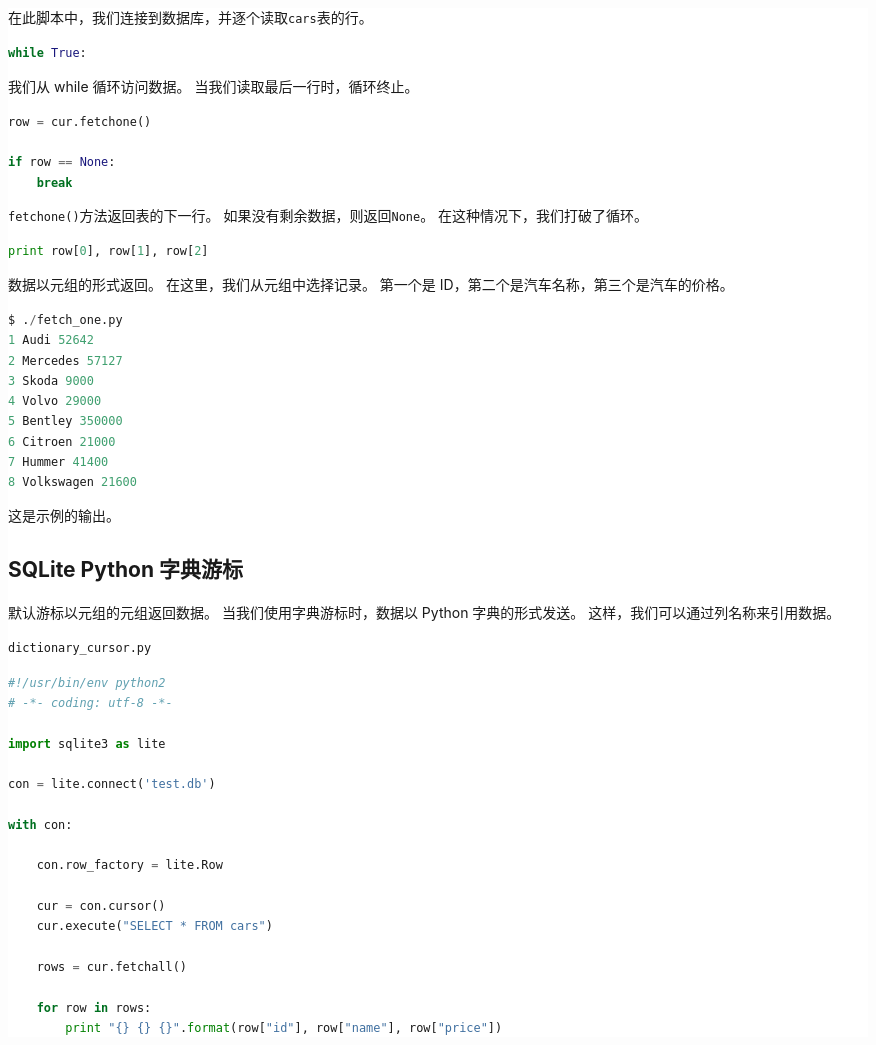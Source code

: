 在此脚本中，我们连接到数据库，并逐个读取`cars`表的行。

```py
while True:

```

我们从 while 循环访问数据。 当我们读取最后一行时，循环终止。

```py
row = cur.fetchone()

if row == None:
    break

```

`fetchone()`方法返回表的下一行。 如果没有剩余数据，则返回`None`。 在这种情况下，我们打破了循环。

```py
print row[0], row[1], row[2]

```

数据以元组的形式返回。 在这里，我们从元组中选择记录。 第一个是 ID，第二个是汽车名称，第三个是汽车的价格。

```py
$ ./fetch_one.py
1 Audi 52642
2 Mercedes 57127
3 Skoda 9000
4 Volvo 29000
5 Bentley 350000
6 Citroen 21000
7 Hummer 41400
8 Volkswagen 21600

```

这是示例的输出。

## SQLite Python 字典游标

默认游标以元组的元组返回数据。 当我们使用字典游标时，数据以 Python 字典的形式发送。 这样，我们可以通过列名称来引用数据。

`dictionary_cursor.py`

```py
#!/usr/bin/env python2
# -*- coding: utf-8 -*-

import sqlite3 as lite

con = lite.connect('test.db')

with con:

    con.row_factory = lite.Row

    cur = con.cursor()
    cur.execute("SELECT * FROM cars")

    rows = cur.fetchall()

    for row in rows:
        print "{} {} {}".format(row["id"], row["name"], row["price"])

```
